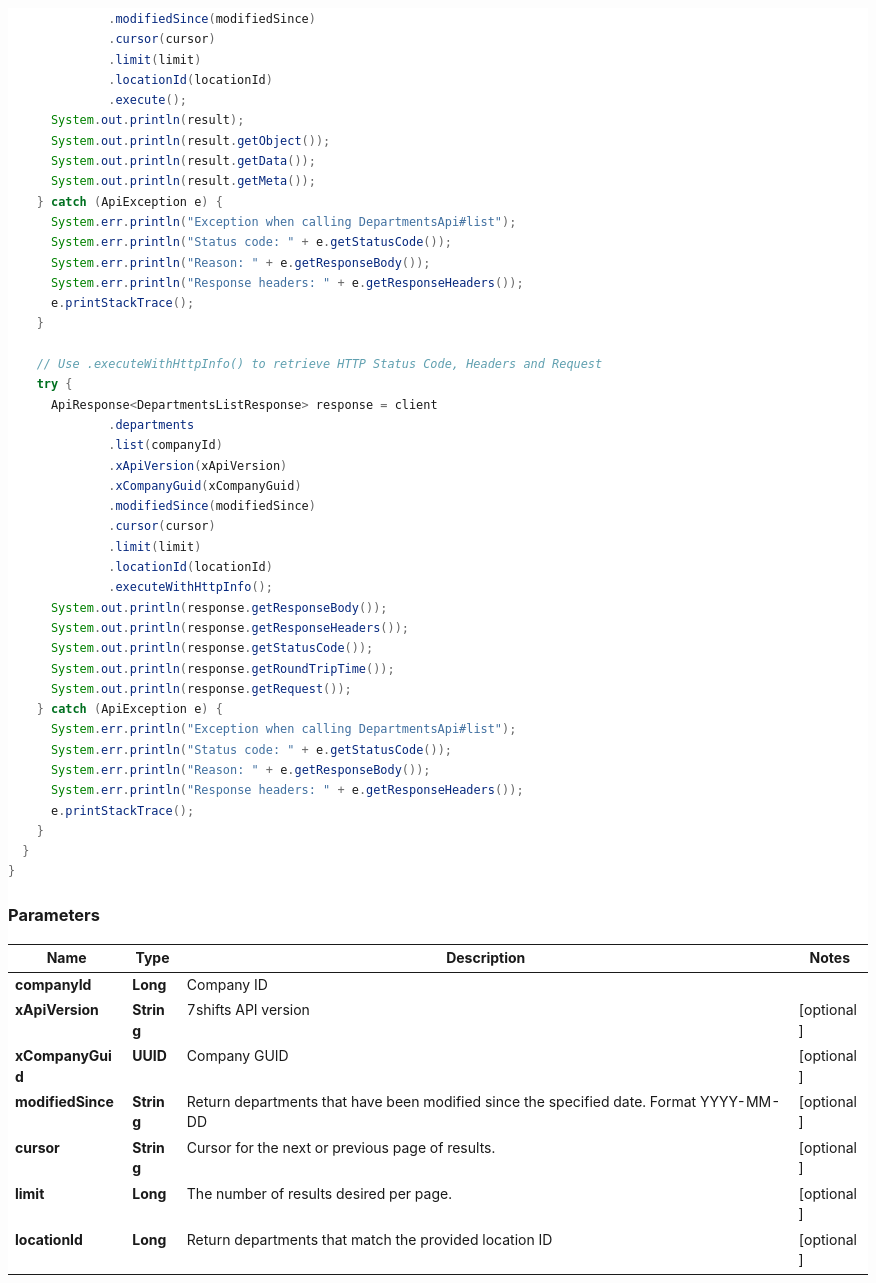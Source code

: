 ```java
              .modifiedSince(modifiedSince)
              .cursor(cursor)
              .limit(limit)
              .locationId(locationId)
              .execute();
      System.out.println(result);
      System.out.println(result.getObject());
      System.out.println(result.getData());
      System.out.println(result.getMeta());
    } catch (ApiException e) {
      System.err.println("Exception when calling DepartmentsApi#list");
      System.err.println("Status code: " + e.getStatusCode());
      System.err.println("Reason: " + e.getResponseBody());
      System.err.println("Response headers: " + e.getResponseHeaders());
      e.printStackTrace();
    }

    // Use .executeWithHttpInfo() to retrieve HTTP Status Code, Headers and Request
    try {
      ApiResponse<DepartmentsListResponse> response = client
              .departments
              .list(companyId)
              .xApiVersion(xApiVersion)
              .xCompanyGuid(xCompanyGuid)
              .modifiedSince(modifiedSince)
              .cursor(cursor)
              .limit(limit)
              .locationId(locationId)
              .executeWithHttpInfo();
      System.out.println(response.getResponseBody());
      System.out.println(response.getResponseHeaders());
      System.out.println(response.getStatusCode());
      System.out.println(response.getRoundTripTime());
      System.out.println(response.getRequest());
    } catch (ApiException e) {
      System.err.println("Exception when calling DepartmentsApi#list");
      System.err.println("Status code: " + e.getStatusCode());
      System.err.println("Reason: " + e.getResponseBody());
      System.err.println("Response headers: " + e.getResponseHeaders());
      e.printStackTrace();
    }
  }
}

```

### Parameters

| Name | Type | Description  | Notes |
|------------- | ------------- | ------------- | -------------|
| **companyId** | **Long**| Company ID | |
| **xApiVersion** | **String**| 7shifts API version | [optional] |
| **xCompanyGuid** | **UUID**| Company GUID | [optional] |
| **modifiedSince** | **String**| Return departments that have been modified since the specified date. Format YYYY-MM-DD | [optional] |
| **cursor** | **String**| Cursor for the next or previous page of results. | [optional] |
| **limit** | **Long**| The number of results desired per page. | [optional] |
| **locationId** | **Long**| Return departments that match the provided location ID | [optional] |
